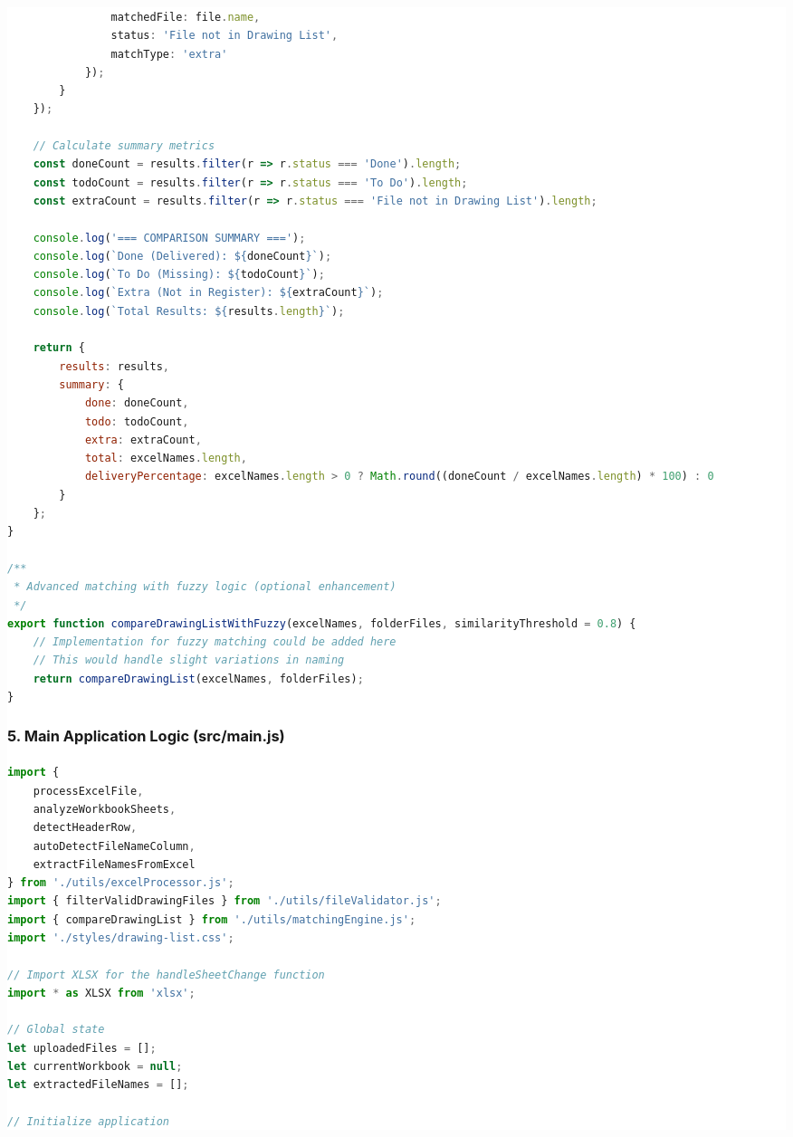 ```javascript
                matchedFile: file.name,
                status: 'File not in Drawing List',
                matchType: 'extra'
            });
        }
    });
    
    // Calculate summary metrics
    const doneCount = results.filter(r => r.status === 'Done').length;
    const todoCount = results.filter(r => r.status === 'To Do').length;
    const extraCount = results.filter(r => r.status === 'File not in Drawing List').length;
    
    console.log('=== COMPARISON SUMMARY ===');
    console.log(`Done (Delivered): ${doneCount}`);
    console.log(`To Do (Missing): ${todoCount}`);
    console.log(`Extra (Not in Register): ${extraCount}`);
    console.log(`Total Results: ${results.length}`);
    
    return {
        results: results,
        summary: {
            done: doneCount,
            todo: todoCount,
            extra: extraCount,
            total: excelNames.length,
            deliveryPercentage: excelNames.length > 0 ? Math.round((doneCount / excelNames.length) * 100) : 0
        }
    };
}

/**
 * Advanced matching with fuzzy logic (optional enhancement)
 */
export function compareDrawingListWithFuzzy(excelNames, folderFiles, similarityThreshold = 0.8) {
    // Implementation for fuzzy matching could be added here
    // This would handle slight variations in naming
    return compareDrawingList(excelNames, folderFiles);
}
```

### 5. Main Application Logic (src/main.js)
```javascript
import { 
    processExcelFile, 
    analyzeWorkbookSheets, 
    detectHeaderRow, 
    autoDetectFileNameColumn,
    extractFileNamesFromExcel 
} from './utils/excelProcessor.js';
import { filterValidDrawingFiles } from './utils/fileValidator.js';
import { compareDrawingList } from './utils/matchingEngine.js';
import './styles/drawing-list.css';

// Import XLSX for the handleSheetChange function
import * as XLSX from 'xlsx';

// Global state
let uploadedFiles = [];
let currentWorkbook = null;
let extractedFileNames = [];

// Initialize application
```